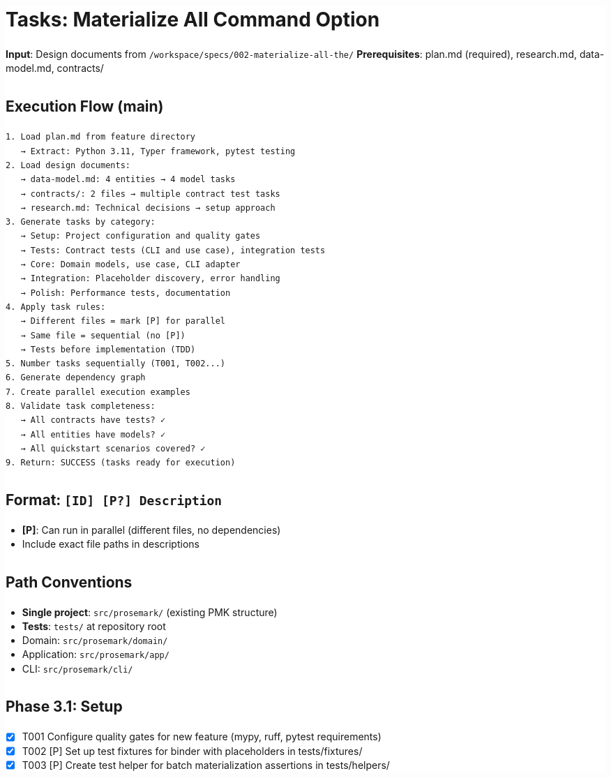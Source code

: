 # Tasks: Materialize All Command Option

**Input**: Design documents from `/workspace/specs/002-materialize-all-the/`
**Prerequisites**: plan.md (required), research.md, data-model.md, contracts/

## Execution Flow (main)
```
1. Load plan.md from feature directory
   → Extract: Python 3.11, Typer framework, pytest testing
2. Load design documents:
   → data-model.md: 4 entities → 4 model tasks
   → contracts/: 2 files → multiple contract test tasks
   → research.md: Technical decisions → setup approach
3. Generate tasks by category:
   → Setup: Project configuration and quality gates
   → Tests: Contract tests (CLI and use case), integration tests
   → Core: Domain models, use case, CLI adapter
   → Integration: Placeholder discovery, error handling
   → Polish: Performance tests, documentation
4. Apply task rules:
   → Different files = mark [P] for parallel
   → Same file = sequential (no [P])
   → Tests before implementation (TDD)
5. Number tasks sequentially (T001, T002...)
6. Generate dependency graph
7. Create parallel execution examples
8. Validate task completeness:
   → All contracts have tests? ✓
   → All entities have models? ✓
   → All quickstart scenarios covered? ✓
9. Return: SUCCESS (tasks ready for execution)
```

## Format: `[ID] [P?] Description`
- **[P]**: Can run in parallel (different files, no dependencies)
- Include exact file paths in descriptions

## Path Conventions
- **Single project**: `src/prosemark/` (existing PMK structure)
- **Tests**: `tests/` at repository root
- Domain: `src/prosemark/domain/`
- Application: `src/prosemark/app/`
- CLI: `src/prosemark/cli/`

## Phase 3.1: Setup
- [X] T001 Configure quality gates for new feature (mypy, ruff, pytest requirements)
- [X] T002 [P] Set up test fixtures for binder with placeholders in tests/fixtures/
- [X] T003 [P] Create test helper for batch materialization assertions in tests/helpers/
